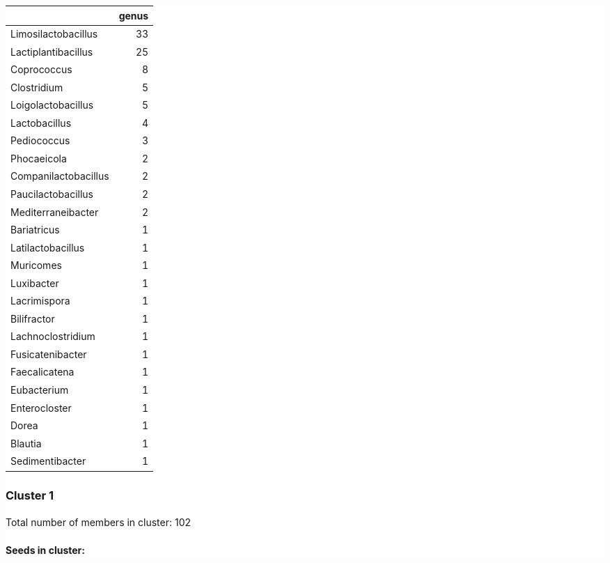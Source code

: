 |                      |   genus |
|:---------------------|--------:|
| Limosilactobacillus  |      33 |
| Lactiplantibacillus  |      25 |
| Coprococcus          |       8 |
| Clostridium          |       5 |
| Loigolactobacillus   |       5 |
| Lactobacillus        |       4 |
| Pediococcus          |       3 |
| Phocaeicola          |       2 |
| Companilactobacillus |       2 |
| Paucilactobacillus   |       2 |
| Mediterraneibacter   |       2 |
| Bariatricus          |       1 |
| Latilactobacillus    |       1 |
| Muricomes            |       1 |
| Luxibacter           |       1 |
| Lacrimispora         |       1 |
| Bilifractor          |       1 |
| Lachnoclostridium    |       1 |
| Fusicatenibacter     |       1 |
| Faecalicatena        |       1 |
| Eubacterium          |       1 |
| Enterocloster        |       1 |
| Dorea                |       1 |
| Blautia              |       1 |
| Sedimentibacter      |       1 |


### Cluster 1
Total number of members in cluster: 102

#### Seeds in cluster:
